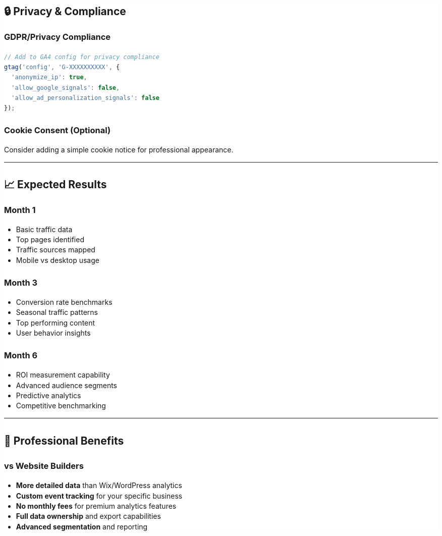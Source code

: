 
## 🔒 Privacy & Compliance

### GDPR/Privacy Compliance
```javascript
// Add to GA4 config for privacy compliance
gtag('config', 'G-XXXXXXXXXX', {
  'anonymize_ip': true,
  'allow_google_signals': false,
  'allow_ad_personalization_signals': false
});
```

### Cookie Consent (Optional)
Consider adding a simple cookie notice for professional appearance.

---

## 📈 Expected Results

### Month 1
- Basic traffic data
- Top pages identified
- Traffic sources mapped
- Mobile vs desktop usage

### Month 3
- Conversion rate benchmarks
- Seasonal traffic patterns
- Top performing content
- User behavior insights

### Month 6
- ROI measurement capability
- Advanced audience segments
- Predictive analytics
- Competitive benchmarking

---

## 🎯 Professional Benefits

### vs Website Builders
- **More detailed data** than Wix/WordPress analytics
- **Custom event tracking** for your specific business
- **No monthly fees** for premium analytics features
- **Full data ownership** and export capabilities
- **Advanced segmentation** and reporting
